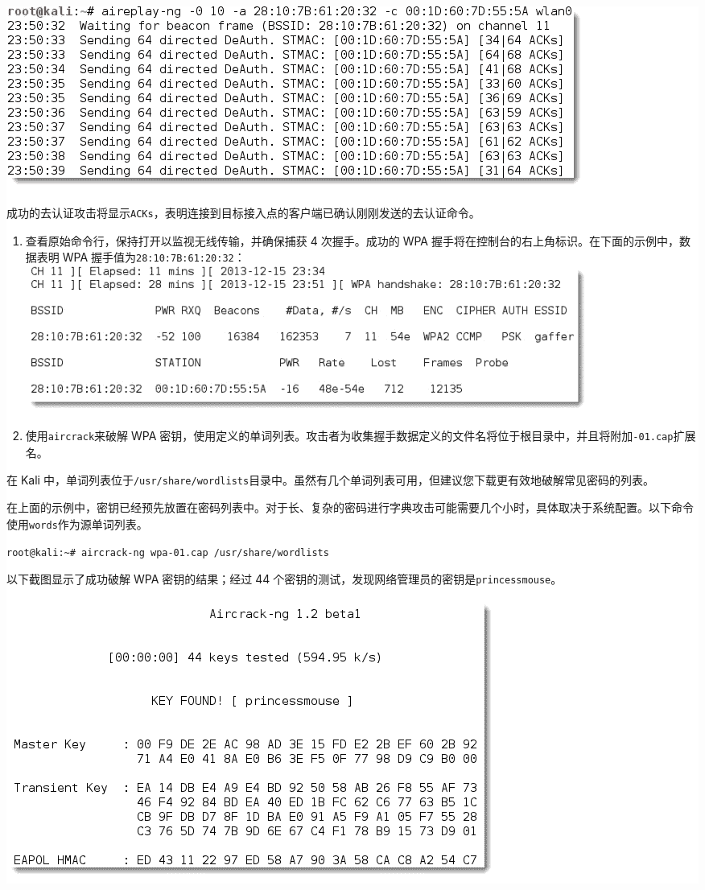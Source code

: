 ![Brute-force attacks](img/3121OS_08_19.jpg)

成功的去认证攻击将显示`ACKs`，表明连接到目标接入点的客户端已确认刚刚发送的去认证命令。

1.  查看原始命令行，保持打开以监视无线传输，并确保捕获 4 次握手。成功的 WPA 握手将在控制台的右上角标识。在下面的示例中，数据表明 WPA 握手值为`28:10:7B:61:20:32`：![Brute-force attacks](img/3121OS_08_20.jpg)

1.  使用`aircrack`来破解 WPA 密钥，使用定义的单词列表。攻击者为收集握手数据定义的文件名将位于根目录中，并且将附加`-01.cap`扩展名。

在 Kali 中，单词列表位于`/usr/share/wordlists`目录中。虽然有几个单词列表可用，但建议您下载更有效地破解常见密码的列表。

在上面的示例中，密钥已经预先放置在密码列表中。对于长、复杂的密码进行字典攻击可能需要几个小时，具体取决于系统配置。以下命令使用`words`作为源单词列表。

```
root@kali:~# aircrack-ng wpa-01.cap /usr/share/wordlists

```

以下截图显示了成功破解 WPA 密钥的结果；经过 44 个密钥的测试，发现网络管理员的密钥是`princessmouse`。

![Brute-force attacks](img/3121OS_08_21.jpg)
